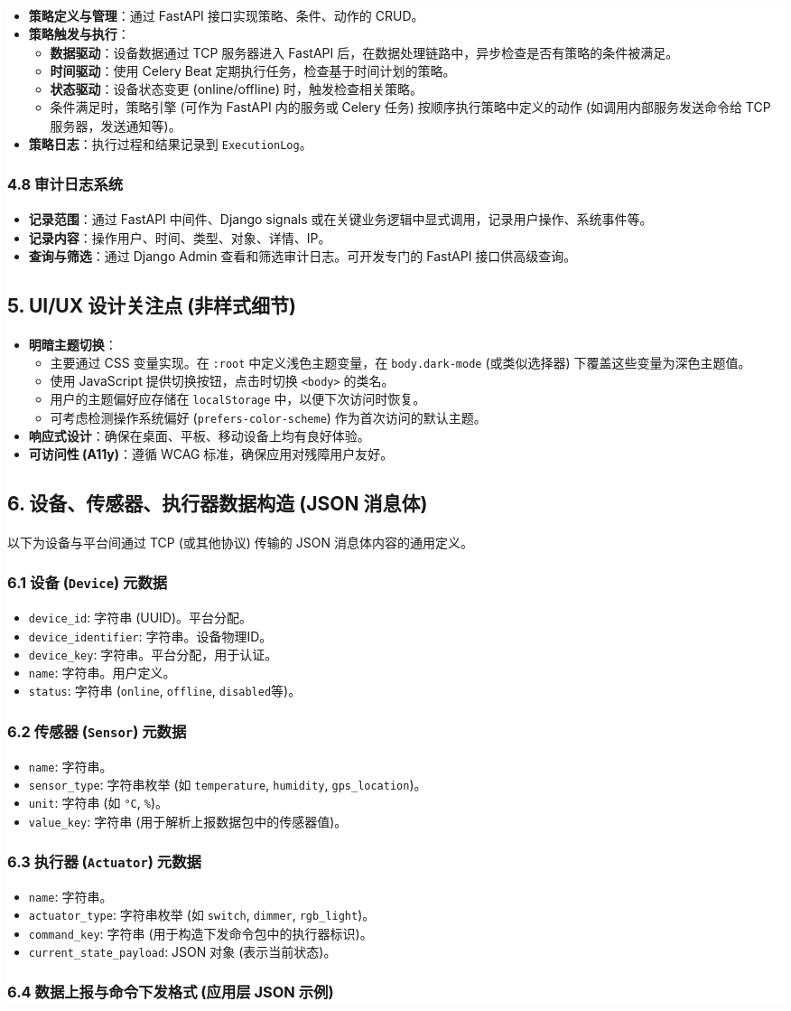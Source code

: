 *   **策略定义与管理**：通过 FastAPI 接口实现策略、条件、动作的 CRUD。
*   **策略触发与执行**：
    *   **数据驱动**：设备数据通过 TCP 服务器进入 FastAPI 后，在数据处理链路中，异步检查是否有策略的条件被满足。
    *   **时间驱动**：使用 Celery Beat 定期执行任务，检查基于时间计划的策略。
    *   **状态驱动**：设备状态变更 (online/offline) 时，触发检查相关策略。
    *   条件满足时，策略引擎 (可作为 FastAPI 内的服务或 Celery 任务) 按顺序执行策略中定义的动作 (如调用内部服务发送命令给 TCP 服务器，发送通知等)。
*   **策略日志**：执行过程和结果记录到 `ExecutionLog`。

### 4.8 审计日志系统

*   **记录范围**：通过 FastAPI 中间件、Django signals 或在关键业务逻辑中显式调用，记录用户操作、系统事件等。
*   **记录内容**：操作用户、时间、类型、对象、详情、IP。
*   **查询与筛选**：通过 Django Admin 查看和筛选审计日志。可开发专门的 FastAPI 接口供高级查询。

## 5. UI/UX 设计关注点 (非样式细节)

*   **明暗主题切换**：
    *   主要通过 CSS 变量实现。在 `:root` 中定义浅色主题变量，在 `body.dark-mode` (或类似选择器) 下覆盖这些变量为深色主题值。
    *   使用 JavaScript 提供切换按钮，点击时切换 `<body>` 的类名。
    *   用户的主题偏好应存储在 `localStorage` 中，以便下次访问时恢复。
    *   可考虑检测操作系统偏好 (`prefers-color-scheme`) 作为首次访问的默认主题。
*   **响应式设计**：确保在桌面、平板、移动设备上均有良好体验。
*   **可访问性 (A11y)**：遵循 WCAG 标准，确保应用对残障用户友好。

## 6. 设备、传感器、执行器数据构造 (JSON 消息体)

以下为设备与平台间通过 TCP (或其他协议) 传输的 JSON 消息体内容的通用定义。

### 6.1 设备 (`Device`) 元数据

*   `device_id`: 字符串 (UUID)。平台分配。
*   `device_identifier`: 字符串。设备物理ID。
*   `device_key`: 字符串。平台分配，用于认证。
*   `name`: 字符串。用户定义。
*   `status`: 字符串 (`online`, `offline`, `disabled`等)。

### 6.2 传感器 (`Sensor`) 元数据

*   `name`: 字符串。
*   `sensor_type`: 字符串枚举 (如 `temperature`, `humidity`, `gps_location`)。
*   `unit`: 字符串 (如 `°C`, `%`)。
*   `value_key`: 字符串 (用于解析上报数据包中的传感器值)。

### 6.3 执行器 (`Actuator`) 元数据

*   `name`: 字符串。
*   `actuator_type`: 字符串枚举 (如 `switch`, `dimmer`, `rgb_light`)。
*   `command_key`: 字符串 (用于构造下发命令包中的执行器标识)。
*   `current_state_payload`: JSON 对象 (表示当前状态)。

### 6.4 数据上报与命令下发格式 (应用层 JSON 示例)

